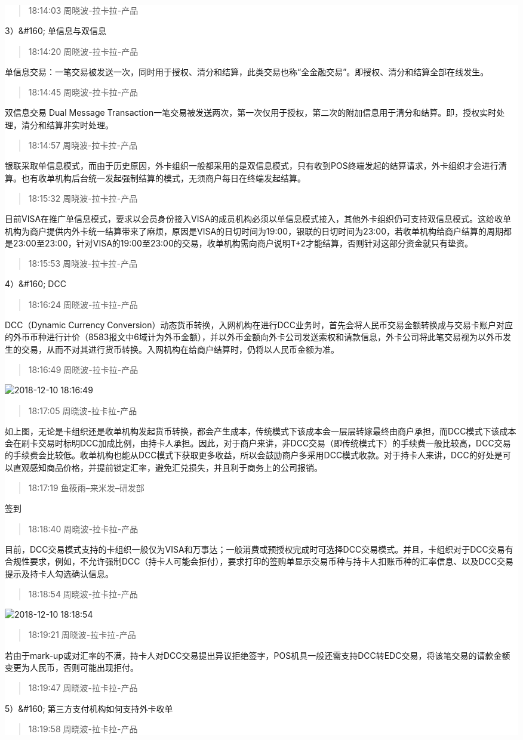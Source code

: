 > 18:14:03  周晓波-拉卡拉-产品  
   
3）&amp;#160; 单信息与双信息  
   
> 18:14:20  周晓波-拉卡拉-产品  
   
单信息交易：一笔交易被发送一次，同时用于授权、清分和结算，此类交易也称“全金融交易”。即授权、清分和结算全部在线发生。  
   
> 18:14:45  周晓波-拉卡拉-产品  
   
双信息交易 Dual Message Transaction一笔交易被发送两次，第一次仅用于授权，第二次的附加信息用于清分和结算。即，授权实时处理，清分和结算非实时处理。  
   
> 18:14:57  周晓波-拉卡拉-产品  
   
银联采取单信息模式，而由于历史原因，外卡组织一般都采用的是双信息模式，只有收到POS终端发起的结算请求，外卡组织才会进行清算。也有收单机构后台统一发起强制结算的模式，无须商户每日在终端发起结算。  
   
> 18:15:32  周晓波-拉卡拉-产品  
   
目前VISA在推广单信息模式，要求以会员身份接入VISA的成员机构必须以单信息模式接入，其他外卡组织仍可支持双信息模式。这给收单机构为商户提供内外卡统一结算带来了麻烦，原因是VISA的日切时间为19:00，银联的日切时间为23:00，若收单机构给商户结算的周期都是23:00至23:00，针对VISA的19:00至23:00的交易，收单机构需向商户说明T+2才能结算，否则针对这部分资金就只有垫资。  
   
> 18:15:53  周晓波-拉卡拉-产品  
   
4）&amp;#160; DCC   
   
> 18:16:24  周晓波-拉卡拉-产品  
   
DCC（Dynamic Currency Conversion）动态货币转换，入网机构在进行DCC业务时，首先会将人民币交易金额转换成与交易卡账户对应的外币币种进行计价（8583报文中6域计为外币金额），并以外币金额向外卡公司发送索权和请款信息，外卡公司将此笔交易视为以外币发生的交易，从而不对其进行货币转换。入网机构在给商户结算时，仍将以人民币金额为准。  
   
> 18:16:49  周晓波-拉卡拉-产品  
   
![2018-12-10 18:16:49](http://static.cocolian.cn/img/20181210_181649.png) 
   
> 18:17:05  周晓波-拉卡拉-产品  
   
如上图，无论是卡组织还是收单机构发起货币转换，都会产生成本，传统模式下该成本会一层层转嫁最终由商户承担，而DCC模式下该成本会在刷卡交易时标明DCC加成比例，由持卡人承担。因此，对于商户来讲，非DCC交易（即传统模式下）的手续费一般比较高，DCC交易的手续费会比较低。收单机构也能从DCC模式下获取更多收益，所以会鼓励商户多采用DCC模式收款。对于持卡人来讲，DCC的好处是可以直观感知商品价格，并提前锁定汇率，避免汇兑损失，并且利于商务上的公司报销。  
   
> 18:17:19  鱼筱雨–来米发–研发部  
   
签到  
   
> 18:18:40  周晓波-拉卡拉-产品  
   
目前，DCC交易模式支持的卡组织一般仅为VISA和万事达；一般消费或预授权完成时可选择DCC交易模式。并且，卡组织对于DCC交易有合规性要求，例如，不允许强制DCC（持卡人可能会拒付），要求打印的签购单显示交易币种与持卡人扣账币种的汇率信息、以及DCC交易提示及持卡人勾选确认信息。  
   
> 18:18:54  周晓波-拉卡拉-产品  
   
![2018-12-10 18:18:54](http://static.cocolian.cn/img/20181210_181854.png) 
   
> 18:19:21  周晓波-拉卡拉-产品  
   
若由于mark-up或对汇率的不满，持卡人对DCC交易提出异议拒绝签字，POS机具一般还需支持DCC转EDC交易，将该笔交易的请款金额变更为人民币，否则可能出现拒付。  
   
> 18:19:47  周晓波-拉卡拉-产品  
   
5）&amp;#160; 第三方支付机构如何支持外卡收单  
   
> 18:19:58  周晓波-拉卡拉-产品  
   